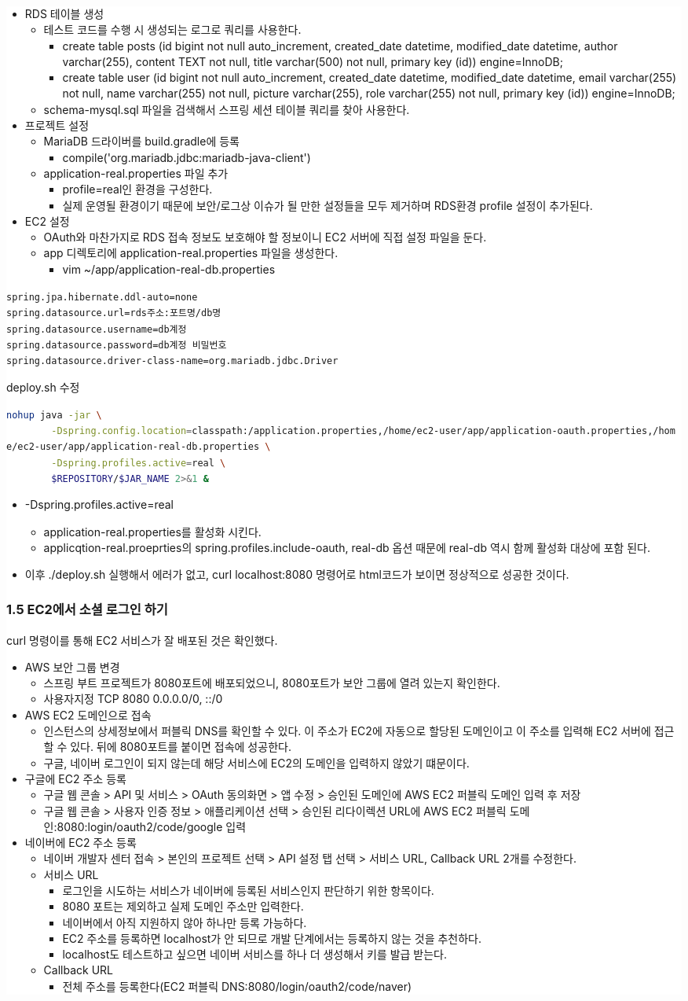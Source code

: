 - RDS 테이블 생성
    - 테스트 코드를 수행 시 생성되는 로그로 쿼리를 사용한다.
        - create table posts (id bigint not null auto_increment, created_date datetime, modified_date datetime, author varchar(255), content TEXT not null, title varchar(500) not null, primary key (id)) engine=InnoDB;
        - create table user (id bigint not null auto_increment, created_date datetime, modified_date datetime, email varchar(255) not null, name varchar(255) not null, picture varchar(255), role varchar(255) not null, primary key (id)) engine=InnoDB;
    - schema-mysql.sql 파일을 검색해서 스프링 세션 테이블 쿼리를 찾아 사용한다.
- 프로젝트 설정
    - MariaDB 드라이버를 build.gradle에 등록
        - compile('org.mariadb.jdbc:mariadb-java-client')
    - application-real.properties 파일 추가
        - profile=real인 환경을 구성한다.
        - 실제 운영될 환경이기 때문에 보안/로그상 이슈가 될 만한 설정들을 모두 제거하며 RDS환경 profile 설정이 추가된다.
- EC2 설정
    - OAuth와 마찬가지로 RDS 접속 정보도 보호해야 할 정보이니 EC2 서버에 직접 설정 파일을 둔다.
    - app 디렉토리에 application-real.properties 파일을 생성한다.
        - vim ~/app/application-real-db.properties
```properties
spring.jpa.hibernate.ddl-auto=none
spring.datasource.url=rds주소:포트명/db명
spring.datasource.username=db계정
spring.datasource.password=db계정 비밀번호
spring.datasource.driver-class-name=org.mariadb.jdbc.Driver
```

deploy.sh 수정
```bash
nohup java -jar \
        -Dspring.config.location=classpath:/application.properties,/home/ec2-user/app/application-oauth.properties,/home/ec2-user/app/application-real-db.properties \
        -Dspring.profiles.active=real \
        $REPOSITORY/$JAR_NAME 2>&1 &
```
- -Dspring.profiles.active=real
    - application-real.properties를 활성화 시킨다.
    - applicqtion-real.proeprties의 spring.profiles.include-oauth, real-db 옵션 때문에 real-db 역시 함께 활성화 대상에 포함 된다.

- 이후 ./deploy.sh 실행해서 에러가 없고, curl localhost:8080 명령어로 html코드가 보이면 정상적으로 성공한 것이다.

### 1.5 EC2에서 소셜 로그인 하기
curl 명령이를 통해 EC2 서비스가 잘 배포된 것은 확인했다.

- AWS 보안 그룹 변경
    - 스프링 부트 프로젝트가 8080포트에 배포되었으니, 8080포트가 보안 그룹에 열려 있는지 확인한다.
    - 사용자지정  TCP  8080  0.0.0.0/0, ::/0
- AWS EC2 도메인으로 접속
    - 인스턴스의 상세정보에서 퍼블릭 DNS를 확인할 수 있다. 이 주소가 EC2에 자동으로 할당된 도메인이고 이 주소를 입력해 EC2 서버에 접근할 수 있다. 뒤에 8080포트를 붙이면 접속에 성공한다.
    - 구글, 네이버 로그인이 되지 않는데 해당 서비스에 EC2의 도메인을 입력하지 않았기 떄문이다.
- 구글에 EC2 주소 등록
    - 구글 웹 콘솔 > API 및 서비스 > OAuth 동의화면 > 앱 수정 > 승인된 도메인에 AWS EC2 퍼블릭 도메인 입력 후 저장
    - 구글 웹 콘솔 > 사용자 인증 정보 > 애플리케이션 선택 > 승인된 리다이렉션 URL에 AWS EC2 퍼블릭 도메인:8080:login/oauth2/code/google 입력
- 네이버에 EC2 주소 등록
    - 네이버 개발자 센터 접속 > 본인의 프로젝트 선택 > API 설정 탭 선택 > 서비스 URL, Callback URL 2개를 수정한다.
    - 서비스 URL
        - 로그인을 시도하는 서비스가 네이버에 등록된 서비스인지 판단하기 위한 항목이다.
        - 8080 포트는 제외하고 실제 도메인 주소만 입력한다.
        - 네이버에서 아직 지원하지 않아 하나만 등록 가능하다.
        - EC2 주소를 등록하면 localhost가 안 되므로 개발 단계에서는 등록하지 않는 것을 추천하다.
        - localhost도 테스트하고 싶으면 네이버 서비스를 하나 더 생성해서 키를 발급 받는다.
    - Callback URL
        - 전체 주소를 등록한다(EC2 퍼블릭 DNS:8080/login/oauth2/code/naver)
